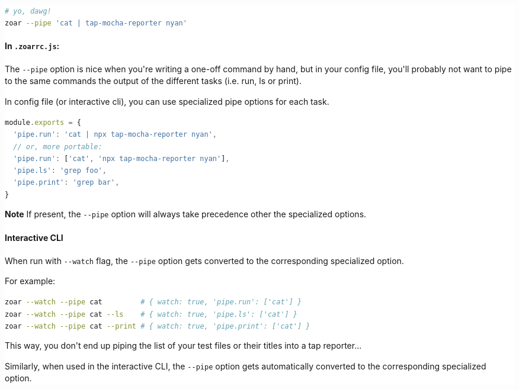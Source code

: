 ~~~bash
# yo, dawg!
zoar --pipe 'cat | tap-mocha-reporter nyan'
~~~

#### In `.zoarrc.js`:

The `--pipe` option is nice when you're writing a one-off command by hand, but in your config file, you'll probably not want to pipe to the same commands the output of the different tasks (i.e. run, ls or print).

In config file (or interactive cli), you can use specialized pipe options for each task.

~~~js
module.exports = {
  'pipe.run': 'cat | npx tap-mocha-reporter nyan',
  // or, more portable:
  'pipe.run': ['cat', 'npx tap-mocha-reporter nyan'],
  'pipe.ls': 'grep foo',
  'pipe.print': 'grep bar',
}
~~~

**Note** If present, the `--pipe` option will always take precedence other the specialized options.

#### Interactive CLI

When run with `--watch` flag, the `--pipe` option gets converted to the corresponding specialized option.

For example:

~~~bash
zoar --watch --pipe cat         # { watch: true, 'pipe.run': ['cat'] }
zoar --watch --pipe cat --ls    # { watch: true, 'pipe.ls': ['cat'] }
zoar --watch --pipe cat --print # { watch: true, 'pipe.print': ['cat'] }
~~~

This way, you don't end up piping the list of your test files or their titles into a tap reporter...

Similarly, when used in the interactive CLI, the `--pipe` option gets automatically converted to the corresponding specialized option.
